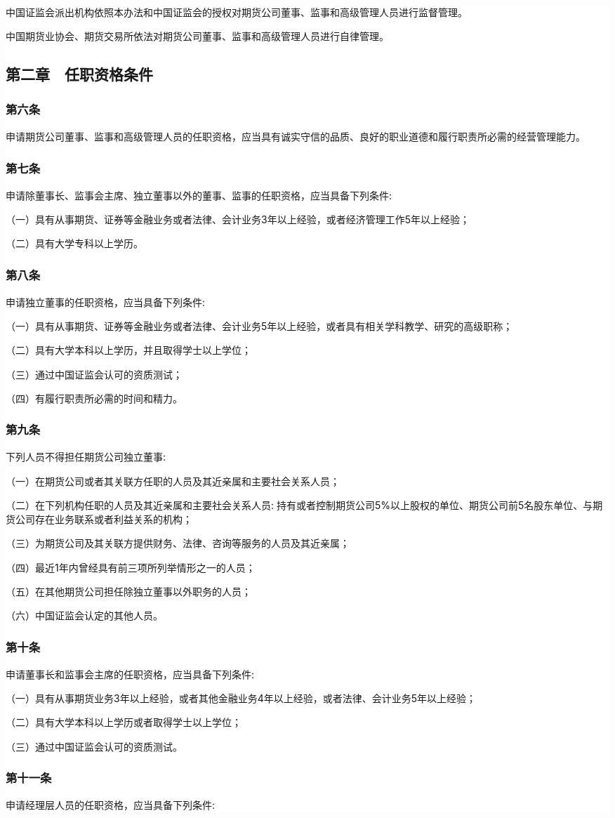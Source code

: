 中国证监会派出机构依照本办法和中国证监会的授权对期货公司董事、监事和高级管理人员进行监督管理。

中国期货业协会、期货交易所依法对期货公司董事、监事和高级管理人员进行自律管理。

## 第二章　任职资格条件

### 第六条

申请期货公司董事、监事和高级管理人员的任职资格，应当具有诚实守信的品质、良好的职业道德和履行职责所必需的经营管理能力。

### 第七条

申请除董事长、监事会主席、独立董事以外的董事、监事的任职资格，应当具备下列条件: 

（一）具有从事期货、证券等金融业务或者法律、会计业务3年以上经验，或者经济管理工作5年以上经验；

（二）具有大学专科以上学历。

### 第八条

申请独立董事的任职资格，应当具备下列条件: 

（一）具有从事期货、证券等金融业务或者法律、会计业务5年以上经验，或者具有相关学科教学、研究的高级职称；

（二）具有大学本科以上学历，并且取得学士以上学位；

（三）通过中国证监会认可的资质测试；

（四）有履行职责所必需的时间和精力。

### 第九条

下列人员不得担任期货公司独立董事: 

（一）在期货公司或者其关联方任职的人员及其近亲属和主要社会关系人员；

（二）在下列机构任职的人员及其近亲属和主要社会关系人员: 持有或者控制期货公司5%以上股权的单位、期货公司前5名股东单位、与期货公司存在业务联系或者利益关系的机构；

（三）为期货公司及其关联方提供财务、法律、咨询等服务的人员及其近亲属；

（四）最近1年内曾经具有前三项所列举情形之一的人员；

（五）在其他期货公司担任除独立董事以外职务的人员；

（六）中国证监会认定的其他人员。

### 第十条

申请董事长和监事会主席的任职资格，应当具备下列条件: 

（一）具有从事期货业务3年以上经验，或者其他金融业务4年以上经验，或者法律、会计业务5年以上经验；

（二）具有大学本科以上学历或者取得学士以上学位；

（三）通过中国证监会认可的资质测试。

### 第十一条

申请经理层人员的任职资格，应当具备下列条件: 
